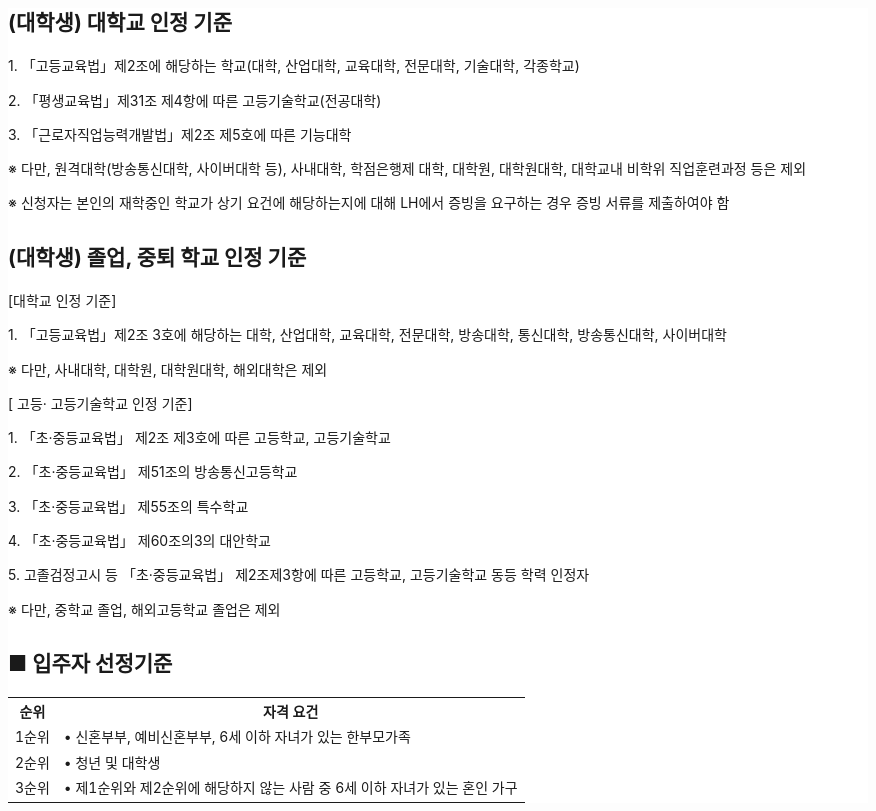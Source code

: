 ## (대학생) 대학교 인정 기준

1\. 「고등교육법」제2조에 해당하는 학교(대학, 산업대학, 교육대학, 전문대학, 기술대학, 각종학교)

2\. 「평생교육법」제31조 제4항에 따른 고등기술학교(전공대학)

3\. 「근로자직업능력개발법」제2조 제5호에 따른 기능대학

※ 다만, 원격대학(방송통신대학, 사이버대학 등), 사내대학, 학점은행제 대학, 대학원, 대학원대학, 대학교내
비학위 직업훈련과정 등은 제외

※ 신청자는 본인의 재학중인 학교가 상기 요건에 해당하는지에 대해 LH에서 증빙을 요구하는 경우 증빙
서류를 제출하여야 함


## (대학생) 졸업, 중퇴 학교 인정 기준

[대학교 인정 기준]

1\. 「고등교육법」제2조 3호에 해당하는 대학, 산업대학, 교육대학, 전문대학, 방송대학, 통신대학, 방송통신대학,
사이버대학

※ 다만, 사내대학, 대학원, 대학원대학, 해외대학은 제외

[ 고등· 고등기술학교 인정 기준]

1\. 「초·중등교육법」 제2조 제3호에 따른 고등학교, 고등기술학교

2\. 「초·중등교육법」 제51조의 방송통신고등학교

3\. 「초·중등교육법」 제55조의 특수학교

4\. 「초·중등교육법」 제60조의3의 대안학교

5\. 고졸검정고시 등 「초·중등교육법」 제2조제3항에 따른 고등학교, 고등기술학교 동등 학력 인정자

※ 다만, 중학교 졸업, 해외고등학교 졸업은 제외



## ■ 입주자 선정기준


<table>
<tr>
<th>순위</th>
<th>자격 요건</th>
</tr>
<tr>
<td>1순위</td>
<td>• 신혼부부, 예비신혼부부, 6세 이하 자녀가 있는 한부모가족</td>
</tr>
<tr>
<td>2순위</td>
<td>• 청년 및 대학생</td>
</tr>
<tr>
<td>3순위</td>
<td>• 제1순위와 제2순위에 해당하지 않는 사람 중 6세 이하 자녀가 있는 혼인 가구</td>
</tr>
</table>
